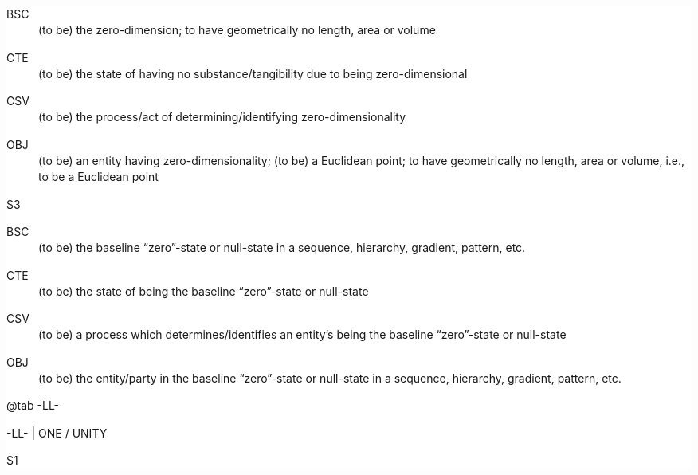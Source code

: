 <div class="indent">

<dl>
    <dt><abbr>BSC</abbr></dt>
    <dd>(to be) the zero-dimension; to have geometrically no length, area or volume</dd>
</dl>
<dl>
    <dt><abbr>CTE</abbr></dt>
    <dd>(to be) the state of having no substance/tangibility due to being zero-dimensional</dd>
</dl>
<dl>
    <dt><abbr>CSV</abbr></dt>
    <dd>(to be) the process/act of determining/identifying zero-dimensionality</dd>
</dl>
<dl>
    <dt><abbr>OBJ</abbr></dt>
    <dd>(to be) an entity having zero-dimensionality; (to be) a Euclidean point; to have geometrically no length, area or volume, i.e., to be a Euclidean point</dd>
</dl>

</div>

<abbr>S3</abbr>

<div class="indent">

<dl>
    <dt><abbr>BSC</abbr></dt>
    <dd>(to be) the baseline “zero”-state or null-state in a sequence, hierarchy, gradient, pattern, etc.</dd>
</dl>
<dl>
    <dt><abbr>CTE</abbr></dt>
    <dd>(to be) the state of being the baseline “zero”-state or null-state</dd>
</dl>
<dl>
    <dt><abbr>CSV</abbr></dt>
    <dd>(to be) a process which determines/identifies an entity’s being the baseline “zero”-state or null-state</dd>
</dl>
<dl>
    <dt><abbr>OBJ</abbr></dt>
    <dd>(to be) the entity/party in the baseline “zero”-state or null-state in a sequence, hierarchy, gradient, pattern, etc.</dd>
</dl>

</div>

@tab -LL-

-LL- | <tooltip label="ONE / UNITY">ONE / UNITY</tooltip>

<abbr>S1</abbr>

<div class="indent">
